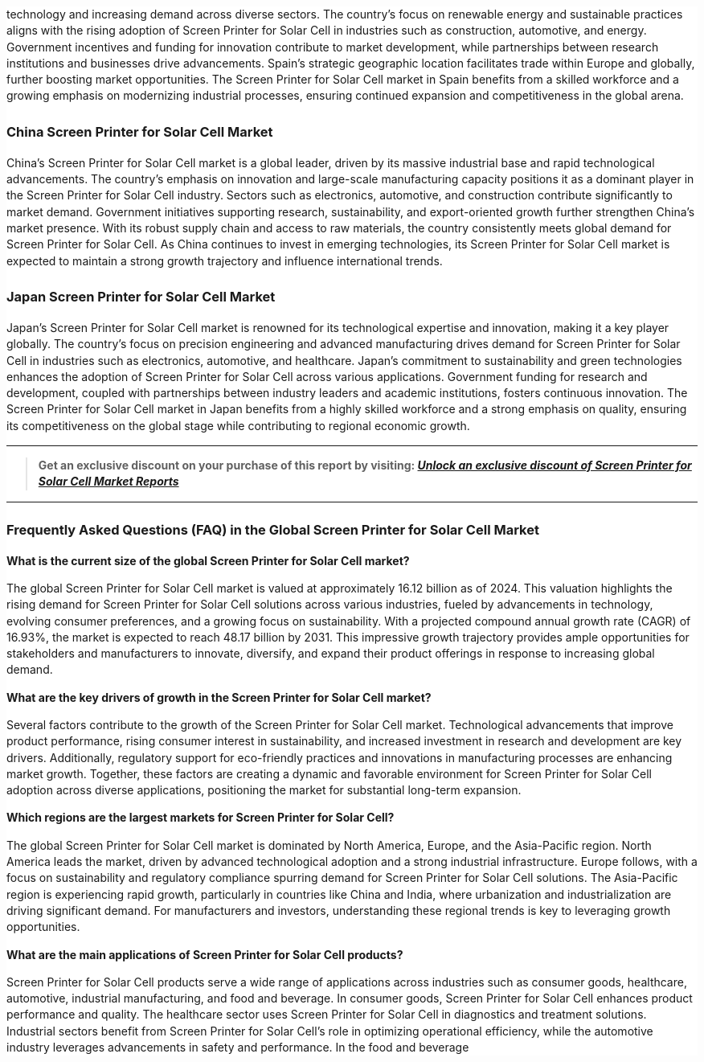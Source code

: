 technology and increasing demand across diverse sectors. The country&rsquo;s focus on renewable energy and sustainable practices aligns with the rising adoption of Screen Printer for Solar Cell in industries such as construction, automotive, and energy. Government incentives and funding for innovation contribute to market development, while partnerships between research institutions and businesses drive advancements. Spain&rsquo;s strategic geographic location facilitates trade within Europe and globally, further boosting market opportunities. The Screen Printer for Solar Cell market in Spain benefits from a skilled workforce and a growing emphasis on modernizing industrial processes, ensuring continued expansion and competitiveness in the global arena.</p><h3>China Screen Printer for Solar Cell Market</h3><p>China&rsquo;s Screen Printer for Solar Cell market is a global leader, driven by its massive industrial base and rapid technological advancements. The country&rsquo;s emphasis on innovation and large-scale manufacturing capacity positions it as a dominant player in the Screen Printer for Solar Cell industry. Sectors such as electronics, automotive, and construction contribute significantly to market demand. Government initiatives supporting research, sustainability, and export-oriented growth further strengthen China&rsquo;s market presence. With its robust supply chain and access to raw materials, the country consistently meets global demand for Screen Printer for Solar Cell. As China continues to invest in emerging technologies, its Screen Printer for Solar Cell market is expected to maintain a strong growth trajectory and influence international trends.</p><h3>Japan Screen Printer for Solar Cell Market</h3><p>Japan&rsquo;s Screen Printer for Solar Cell market is renowned for its technological expertise and innovation, making it a key player globally. The country&rsquo;s focus on precision engineering and advanced manufacturing drives demand for Screen Printer for Solar Cell in industries such as electronics, automotive, and healthcare. Japan&rsquo;s commitment to sustainability and green technologies enhances the adoption of Screen Printer for Solar Cell across various applications. Government funding for research and development, coupled with partnerships between industry leaders and academic institutions, fosters continuous innovation. The Screen Printer for Solar Cell market in Japan benefits from a highly skilled workforce and a strong emphasis on quality, ensuring its competitiveness on the global stage while contributing to regional economic growth.</p><hr /><blockquote><p><strong>Get an exclusive discount on your purchase of this report by visiting: <em><a href="://marketresearchpulse.com/ask-for-discount/14063?utm_source=Github&amp;utm_medium=030">Unlock an exclusive discount of Screen Printer for Solar Cell Market Reports</a></em>&nbsp;</strong></p></blockquote><hr /><h3>Frequently Asked Questions (FAQ) in the Global Screen Printer for Solar Cell Market</h3><p><strong>What is the current size of the global Screen Printer for Solar Cell market?</strong></p><p>The global Screen Printer for Solar Cell market is valued at approximately 16.12 billion as of 2024. This valuation highlights the rising demand for Screen Printer for Solar Cell solutions across various industries, fueled by advancements in technology, evolving consumer preferences, and a growing focus on sustainability. With a projected compound annual growth rate (CAGR) of 16.93%, the market is expected to reach 48.17 billion by 2031. This impressive growth trajectory provides ample opportunities for stakeholders and manufacturers to innovate, diversify, and expand their product offerings in response to increasing global demand.</p><p><strong>What are the key drivers of growth in the Screen Printer for Solar Cell market?</strong></p><p>Several factors contribute to the growth of the Screen Printer for Solar Cell market. Technological advancements that improve product performance, rising consumer interest in sustainability, and increased investment in research and development are key drivers. Additionally, regulatory support for eco-friendly practices and innovations in manufacturing processes are enhancing market growth. Together, these factors are creating a dynamic and favorable environment for Screen Printer for Solar Cell adoption across diverse applications, positioning the market for substantial long-term expansion.</p><p><strong>Which regions are the largest markets for Screen Printer for Solar Cell?</strong></p><p>The global Screen Printer for Solar Cell market is dominated by North America, Europe, and the Asia-Pacific region. North America leads the market, driven by advanced technological adoption and a strong industrial infrastructure. Europe follows, with a focus on sustainability and regulatory compliance spurring demand for Screen Printer for Solar Cell solutions. The Asia-Pacific region is experiencing rapid growth, particularly in countries like China and India, where urbanization and industrialization are driving significant demand. For manufacturers and investors, understanding these regional trends is key to leveraging growth opportunities.</p><p><strong>What are the main applications of Screen Printer for Solar Cell products?</strong></p><p>Screen Printer for Solar Cell products serve a wide range of applications across industries such as consumer goods, healthcare, automotive, industrial manufacturing, and food and beverage. In consumer goods, Screen Printer for Solar Cell enhances product performance and quality. The healthcare sector uses Screen Printer for Solar Cell in diagnostics and treatment solutions. Industrial sectors benefit from Screen Printer for Solar Cell&rsquo;s role in optimizing operational efficiency, while the automotive industry leverages advancements in safety and performance. In the food and beverage